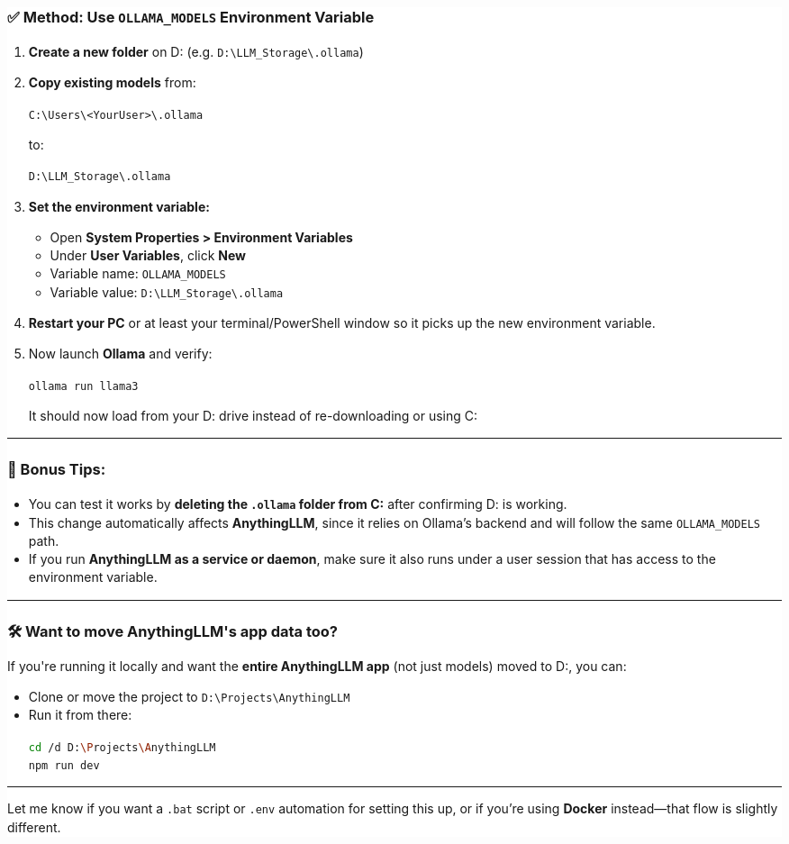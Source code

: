 
### ✅ Method: Use `OLLAMA_MODELS` Environment Variable

1. **Create a new folder** on D: (e.g. `D:\LLM_Storage\.ollama`)

2. **Copy existing models** from:
   ```
   C:\Users\<YourUser>\.ollama
   ```
   to:
   ```
   D:\LLM_Storage\.ollama
   ```

3. **Set the environment variable:**
   - Open **System Properties > Environment Variables**
   - Under **User Variables**, click **New**
   - Variable name: `OLLAMA_MODELS`
   - Variable value: `D:\LLM_Storage\.ollama`

4. **Restart your PC** or at least your terminal/PowerShell window so it picks up the new environment variable.

5. Now launch **Ollama** and verify:
   ```bash
   ollama run llama3
   ```
   It should now load from your D: drive instead of re-downloading or using C:

---

### 🧠 Bonus Tips:

- You can test it works by **deleting the `.ollama` folder from C:** after confirming D: is working.
- This change automatically affects **AnythingLLM**, since it relies on Ollama’s backend and will follow the same `OLLAMA_MODELS` path.
- If you run **AnythingLLM as a service or daemon**, make sure it also runs under a user session that has access to the environment variable.

---

### 🛠 Want to move AnythingLLM's app data too?

If you're running it locally and want the **entire AnythingLLM app** (not just models) moved to D:\, you can:

- Clone or move the project to `D:\Projects\AnythingLLM`
- Run it from there:
   ```bash
   cd /d D:\Projects\AnythingLLM
   npm run dev
   ```

---

Let me know if you want a `.bat` script or `.env` automation for setting this up, or if you’re using **Docker** instead—that flow is slightly different.
